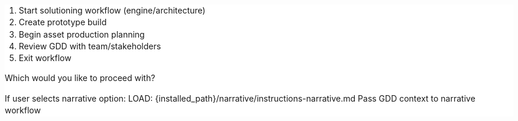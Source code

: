 1. Start solutioning workflow (engine/architecture)
2. Create prototype build
3. Begin asset production planning
4. Review GDD with team/stakeholders
5. Exit workflow

Which would you like to proceed with?</ask>

<check>If user selects narrative option:</check>
<action>LOAD: {installed_path}/narrative/instructions-narrative.md</action>
<action>Pass GDD context to narrative workflow</action>

</step>

</workflow>
